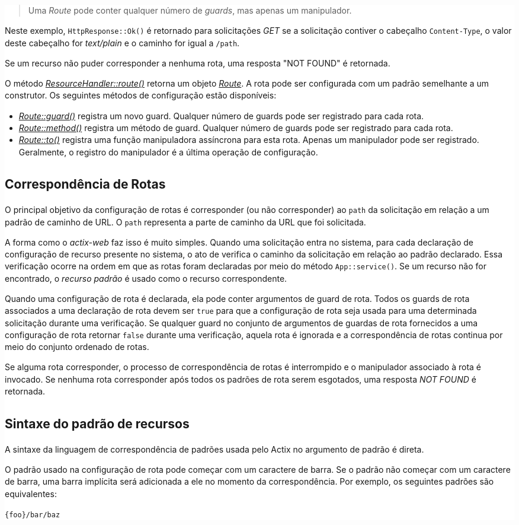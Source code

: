 > Uma _Route_ pode conter qualquer número de _guards_, mas apenas um manipulador.

<CodeBlock example="url-dispatch" file="cfg.rs" section="cfg" />

Neste exemplo, `HttpResponse::Ok()` é retornado para solicitações _GET_ se a solicitação contiver o cabeçalho `Content-Type`, o valor deste cabeçalho for _text/plain_ e o caminho for igual a `/path`.

Se um recurso não puder corresponder a nenhuma rota, uma resposta "NOT FOUND" é retornada.

O método [_ResourceHandler::route()_][resourcehandler] retorna um objeto [_Route_][route]. A rota pode ser configurada com um padrão semelhante a um construtor. Os seguintes métodos de configuração estão disponíveis:

- [_Route::guard()_][routeguard] registra um novo guard. Qualquer número de guards pode ser registrado para cada rota.
- [_Route::method()_][routemethod] registra um método de guard. Qualquer número de guards pode ser registrado para cada rota.
- [_Route::to()_][routeto] registra uma função manipuladora assíncrona para esta rota. Apenas um manipulador pode ser registrado. Geralmente, o registro do manipulador é a última operação de configuração.

## Correspondência de Rotas

O principal objetivo da configuração de rotas é corresponder (ou não corresponder) ao `path` da solicitação em relação a um padrão de caminho de URL. O `path` representa a parte de caminho da URL que foi solicitada.

A forma como o _actix-web_ faz isso é muito simples. Quando uma solicitação entra no sistema, para cada declaração de configuração de recurso presente no sistema, o ato de verifica o caminho da solicitação em relação ao padrão declarado. Essa verificação ocorre na ordem em que as rotas foram declaradas por meio do método `App::service()`. Se um recurso não for encontrado, o _recurso padrão_ é usado como o recurso correspondente.

Quando uma configuração de rota é declarada, ela pode conter argumentos de guard de rota. Todos os guards de rota associados a uma declaração de rota devem ser `true` para que a configuração de rota seja usada para uma determinada solicitação durante uma verificação. Se qualquer guard no conjunto de argumentos de guardas de rota fornecidos a uma configuração de rota retornar `false` durante uma verificação, aquela rota é ignorada e a correspondência de rotas continua por meio do conjunto ordenado de rotas.

Se alguma rota corresponder, o processo de correspondência de rotas é interrompido e o manipulador associado à rota é invocado. Se nenhuma rota corresponder após todos os padrões de rota serem esgotados, uma resposta _NOT FOUND_ é retornada.

## Sintaxe do padrão de recursos

A sintaxe da linguagem de correspondência de padrões usada pelo Actix no argumento de padrão é direta.

O padrão usado na configuração de rota pode começar com um caractere de barra. Se o padrão não começar com um caractere de barra, uma barra implícita será adicionada a ele no momento da correspondência. Por exemplo, os seguintes padrões são equivalentes:

```
{foo}/bar/baz
```


[handlersection]: /docs/handlers/
[approute]: https://docs.rs/actix-web/4/actix_web/struct.App.html#method.route
[appservice]: https://docs.rs/actix-web/4/actix_web/struct.App.html?search=#method.service
[webresource]: https://docs.rs/actix-web/4/actix_web/struct.Resource.html
[resourcehandler]: https://docs.rs/actix-web/4/actix_web/struct.Resource.html#method.route
[route]: https://docs.rs/actix-web/4/actix_web/struct.Route.html
[routeguard]: https://docs.rs/actix-web/4/actix_web/struct.Route.html#method.guard
[routemethod]: https://docs.rs/actix-web/4/actix_web/struct.Route.html#method.method
[routeto]: https://docs.rs/actix-web/4/actix_web/struct.Route.html#method.to
[matchinfo]: https://docs.rs/actix-web/4/actix_web/struct.HttpRequest.html#method.match_info
[pathget]: https://docs.rs/actix-web/4/actix_web/dev/struct.Path.html#method.get
[pathstruct]: https://docs.rs/actix-web/4/actix_web/dev/struct.Path.html
[query]: https://docs.rs/actix-web/4/actix_web/web/struct.Query.html
[urlfor]: https://docs.rs/actix-web/4/actix_web/struct.HttpRequest.html#method.url_for
[urlobj]: https://docs.rs/url/1.7.2/url/struct.Url.html
[guardtrait]: https://docs.rs/actix-web/4/actix_web/guard/trait.Guard.html
[guardfuncs]: https://docs.rs/actix-web/4/actix_web/guard/index.html#functions
[requestextensions]: https://docs.rs/actix-web/4/actix_web/struct.HttpRequest.html#method.extensions
[implfromrequest]: https://docs.rs/actix-web/4/actix_web/trait.FromRequest.html
[implresponder]: https://docs.rs/actix-web/4/actix_web/trait.Responder.html
[pathextractor]: /docs/extractors